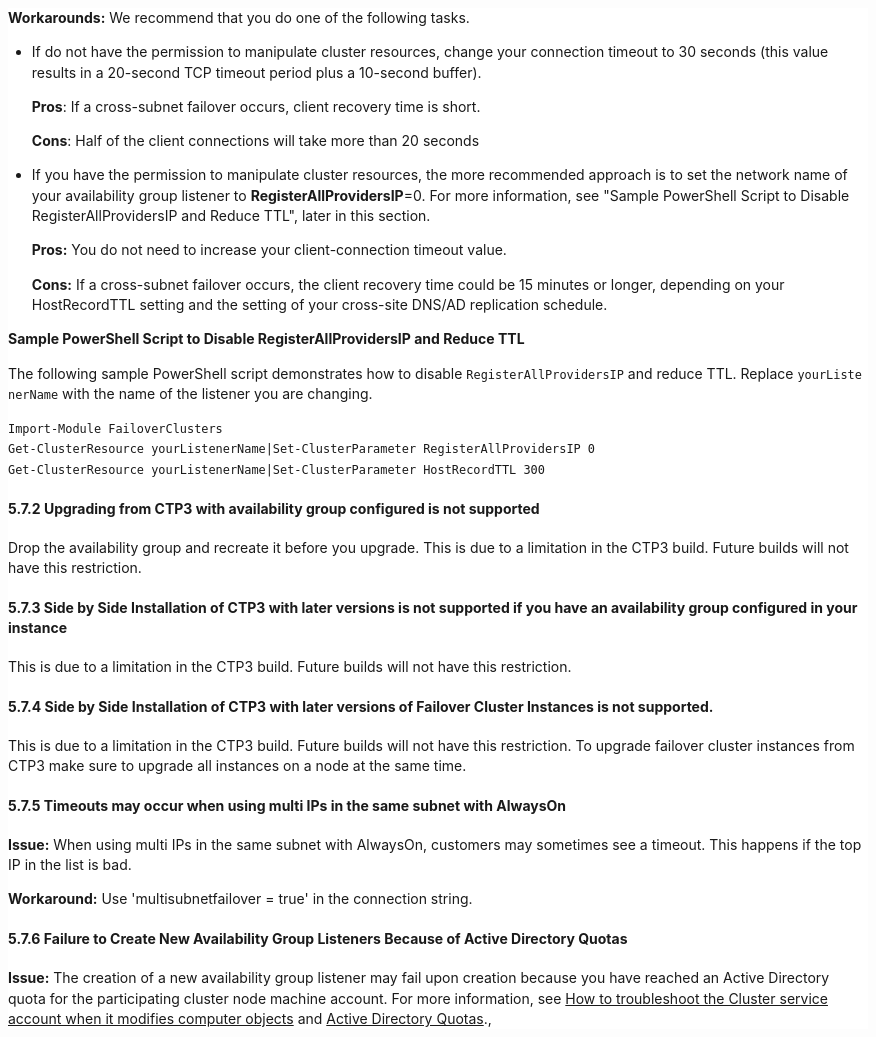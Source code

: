 **Workarounds:** We recommend that you do one of the following tasks.  
  
-   If do not have the permission to manipulate cluster resources, change your connection timeout to 30 seconds (this value results in a 20-second TCP timeout period plus a 10-second buffer).  
  
    **Pros**: If a cross-subnet failover occurs, client recovery time is short.  
  
    **Cons**: Half of the client connections will take more than 20 seconds  
  
-   If you have the permission to manipulate cluster resources, the more recommended approach is to set the network name of your availability group listener to **RegisterAllProvidersIP**=0. For more information, see "Sample PowerShell Script to Disable RegisterAllProvidersIP and Reduce TTL", later in this section.  
  
    **Pros:** You do not need to increase your client-connection timeout value.  
  
    **Cons:** If a cross-subnet failover occurs, the client recovery time could be 15 minutes or longer, depending on your HostRecordTTL setting and the setting of your cross-site DNS/AD replication schedule.  
  
**Sample PowerShell Script to Disable RegisterAllProvidersIP and Reduce TTL**  
  
The following sample PowerShell script demonstrates how to disable `RegisterAllProvidersIP` and reduce TTL. Replace `yourListenerName` with the name of the listener you are changing.  
  
```  
Import-Module FailoverClusters  
Get-ClusterResource yourListenerName|Set-ClusterParameter RegisterAllProvidersIP 0  
Get-ClusterResource yourListenerName|Set-ClusterParameter HostRecordTTL 300  
```  
  
#### 5.7.2 Upgrading from CTP3 with availability group configured is not supported  
Drop the availability group and recreate it before you upgrade. This is due to a limitation in the CTP3 build. Future builds will not have this restriction.  
  
#### 5.7.3 Side by Side Installation of CTP3 with later versions is not supported if you have an availability group configured in your instance  
This is due to a limitation in the CTP3 build. Future builds will not have this restriction.  
  
#### 5.7.4 Side by Side Installation of CTP3 with later versions of Failover Cluster Instances is not supported.  
This is due to a limitation in the CTP3 build. Future builds will not have this restriction. To upgrade failover cluster instances from CTP3 make sure to upgrade all instances on a node at the same time.  
  
#### 5.7.5  Timeouts may occur when using multi IPs in the same subnet with AlwaysOn  
**Issue:** When using multi IPs in the same subnet with AlwaysOn, customers may sometimes see a timeout. This happens if the top IP in the list is bad.  
  
**Workaround:** Use 'multisubnetfailover = true' in the connection string.  
  
#### 5.7.6 Failure to Create New Availability Group Listeners Because of Active Directory Quotas  
**Issue:** The creation of a new availability group listener may fail upon creation because you have reached an Active Directory quota for the participating cluster node machine account. For more information, see [How to troubleshoot the Cluster service account when it modifies computer objects](https://support.microsoft.com/kb/307532) and [Active Directory Quotas](https://technet.microsoft.com/library/cc904295(WS.10).aspx).,  
  
